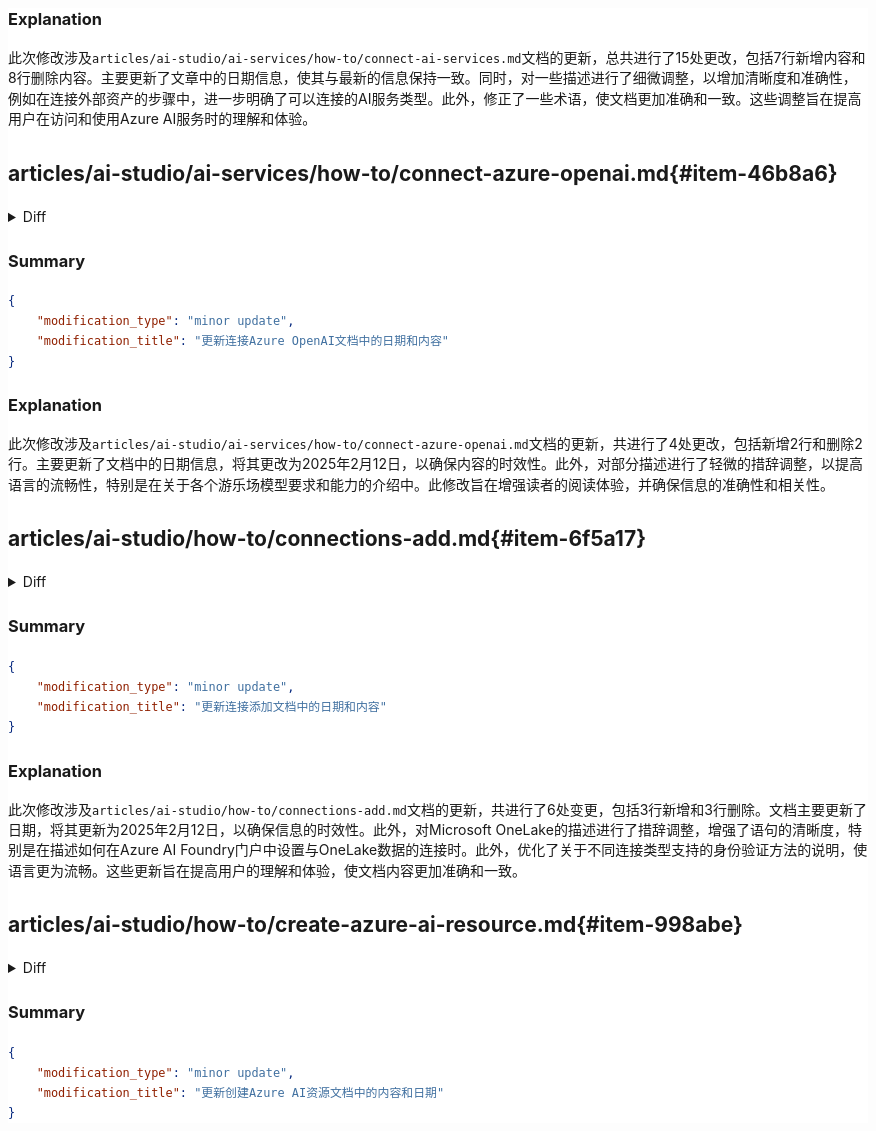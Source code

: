 ### Explanation
此次修改涉及`articles/ai-studio/ai-services/how-to/connect-ai-services.md`文档的更新，总共进行了15处更改，包括7行新增内容和8行删除内容。主要更新了文章中的日期信息，使其与最新的信息保持一致。同时，对一些描述进行了细微调整，以增加清晰度和准确性，例如在连接外部资产的步骤中，进一步明确了可以连接的AI服务类型。此外，修正了一些术语，使文档更加准确和一致。这些调整旨在提高用户在访问和使用Azure AI服务时的理解和体验。

## articles/ai-studio/ai-services/how-to/connect-azure-openai.md{#item-46b8a6}

<details><summary>Diff</summary></details>

### Summary

```json
{
    "modification_type": "minor update",
    "modification_title": "更新连接Azure OpenAI文档中的日期和内容"
}
```

### Explanation
此次修改涉及`articles/ai-studio/ai-services/how-to/connect-azure-openai.md`文档的更新，共进行了4处更改，包括新增2行和删除2行。主要更新了文档中的日期信息，将其更改为2025年2月12日，以确保内容的时效性。此外，对部分描述进行了轻微的措辞调整，以提高语言的流畅性，特别是在关于各个游乐场模型要求和能力的介绍中。此修改旨在增强读者的阅读体验，并确保信息的准确性和相关性。

## articles/ai-studio/how-to/connections-add.md{#item-6f5a17}

<details><summary>Diff</summary></details>

### Summary

```json
{
    "modification_type": "minor update",
    "modification_title": "更新连接添加文档中的日期和内容"
}
```

### Explanation
此次修改涉及`articles/ai-studio/how-to/connections-add.md`文档的更新，共进行了6处变更，包括3行新增和3行删除。文档主要更新了日期，将其更新为2025年2月12日，以确保信息的时效性。此外，对Microsoft OneLake的描述进行了措辞调整，增强了语句的清晰度，特别是在描述如何在Azure AI Foundry门户中设置与OneLake数据的连接时。此外，优化了关于不同连接类型支持的身份验证方法的说明，使语言更为流畅。这些更新旨在提高用户的理解和体验，使文档内容更加准确和一致。

## articles/ai-studio/how-to/create-azure-ai-resource.md{#item-998abe}

<details><summary>Diff</summary></details>

### Summary

```json
{
    "modification_type": "minor update",
    "modification_title": "更新创建Azure AI资源文档中的内容和日期"
}
```
